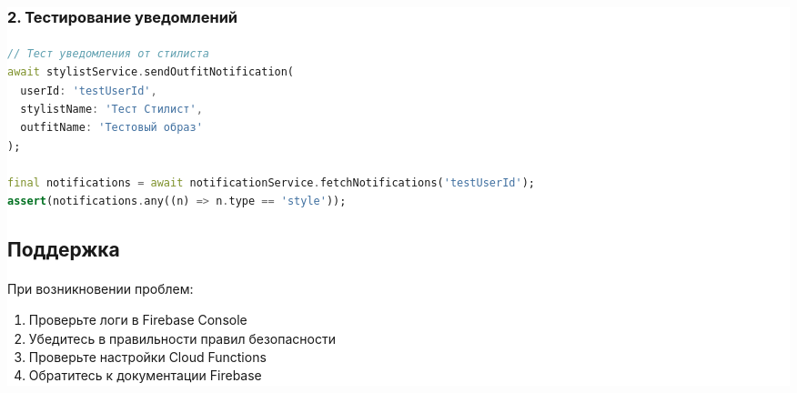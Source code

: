 ### 2. Тестирование уведомлений
```dart
// Тест уведомления от стилиста
await stylistService.sendOutfitNotification(
  userId: 'testUserId',
  stylistName: 'Тест Стилист',
  outfitName: 'Тестовый образ'
);

final notifications = await notificationService.fetchNotifications('testUserId');
assert(notifications.any((n) => n.type == 'style'));
```

## Поддержка

При возникновении проблем:
1. Проверьте логи в Firebase Console
2. Убедитесь в правильности правил безопасности
3. Проверьте настройки Cloud Functions
4. Обратитесь к документации Firebase 
